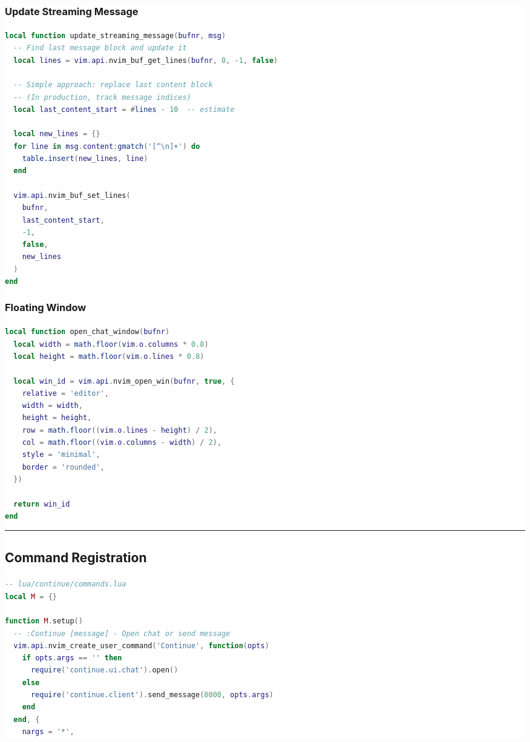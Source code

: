 ### Update Streaming Message

```lua
local function update_streaming_message(bufnr, msg)
  -- Find last message block and update it
  local lines = vim.api.nvim_buf_get_lines(bufnr, 0, -1, false)

  -- Simple approach: replace last content block
  -- (In production, track message indices)
  local last_content_start = #lines - 10  -- estimate

  local new_lines = {}
  for line in msg.content:gmatch('[^\n]+') do
    table.insert(new_lines, line)
  end

  vim.api.nvim_buf_set_lines(
    bufnr,
    last_content_start,
    -1,
    false,
    new_lines
  )
end
```

### Floating Window

```lua
local function open_chat_window(bufnr)
  local width = math.floor(vim.o.columns * 0.8)
  local height = math.floor(vim.o.lines * 0.8)

  local win_id = vim.api.nvim_open_win(bufnr, true, {
    relative = 'editor',
    width = width,
    height = height,
    row = math.floor((vim.o.lines - height) / 2),
    col = math.floor((vim.o.columns - width) / 2),
    style = 'minimal',
    border = 'rounded',
  })

  return win_id
end
```

---

## Command Registration

```lua
-- lua/continue/commands.lua
local M = {}

function M.setup()
  -- :Continue [message] - Open chat or send message
  vim.api.nvim_create_user_command('Continue', function(opts)
    if opts.args == '' then
      require('continue.ui.chat').open()
    else
      require('continue.client').send_message(8000, opts.args)
    end
  end, {
    nargs = '*',
```